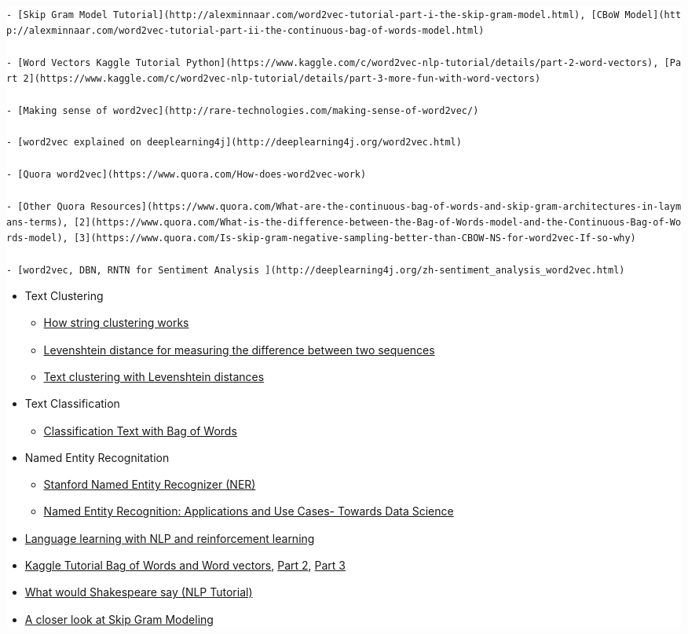     - [Skip Gram Model Tutorial](http://alexminnaar.com/word2vec-tutorial-part-i-the-skip-gram-model.html), [CBoW Model](http://alexminnaar.com/word2vec-tutorial-part-ii-the-continuous-bag-of-words-model.html)
    
    - [Word Vectors Kaggle Tutorial Python](https://www.kaggle.com/c/word2vec-nlp-tutorial/details/part-2-word-vectors), [Part 2](https://www.kaggle.com/c/word2vec-nlp-tutorial/details/part-3-more-fun-with-word-vectors)
    
    - [Making sense of word2vec](http://rare-technologies.com/making-sense-of-word2vec/)
    
    - [word2vec explained on deeplearning4j](http://deeplearning4j.org/word2vec.html)
    
    - [Quora word2vec](https://www.quora.com/How-does-word2vec-work)
    
    - [Other Quora Resources](https://www.quora.com/What-are-the-continuous-bag-of-words-and-skip-gram-architectures-in-laymans-terms), [2](https://www.quora.com/What-is-the-difference-between-the-Bag-of-Words-model-and-the-Continuous-Bag-of-Words-model), [3](https://www.quora.com/Is-skip-gram-negative-sampling-better-than-CBOW-NS-for-word2vec-If-so-why)
    
    - [word2vec, DBN, RNTN for Sentiment Analysis ](http://deeplearning4j.org/zh-sentiment_analysis_word2vec.html)

- Text Clustering

    - [How string clustering works](http://stackoverflow.com/questions/8196371/how-clustering-works-especially-string-clustering)
    
    - [Levenshtein distance for measuring the difference between two sequences](https://en.wikipedia.org/wiki/Levenshtein_distance)
    
    - [Text clustering with Levenshtein distances](http://stackoverflow.com/questions/21511801/text-clustering-with-levenshtein-distances)

- Text Classification

    - [Classification Text with Bag of Words](http://fastml.com/classifying-text-with-bag-of-words-a-tutorial/)

- Named Entity Recognitation 
    
     - [Stanford Named Entity Recognizer (NER)](https://nlp.stanford.edu/software/CRF-NER.shtml)

     - [Named Entity Recognition: Applications and Use Cases- Towards Data Science](https://towardsdatascience.com/named-entity-recognition-applications-and-use-cases-acdbf57d595e)
	
- [Language learning with NLP and reinforcement learning](http://blog.dennybritz.com/2015/09/11/reimagining-language-learning-with-nlp-and-reinforcement-learning/)

- [Kaggle Tutorial Bag of Words and Word vectors](https://www.kaggle.com/c/word2vec-nlp-tutorial/details/part-1-for-beginners-bag-of-words), [Part 2](https://www.kaggle.com/c/word2vec-nlp-tutorial/details/part-2-word-vectors), [Part 3](https://www.kaggle.com/c/word2vec-nlp-tutorial/details/part-3-more-fun-with-word-vectors)

- [What would Shakespeare say (NLP Tutorial)](https://gigadom.wordpress.com/2015/10/02/natural-language-processing-what-would-shakespeare-say/)

- [A closer look at Skip Gram Modeling](http://homepages.inf.ed.ac.uk/ballison/pdf/lrec_skipgrams.pdf)

<a name="vision" />
